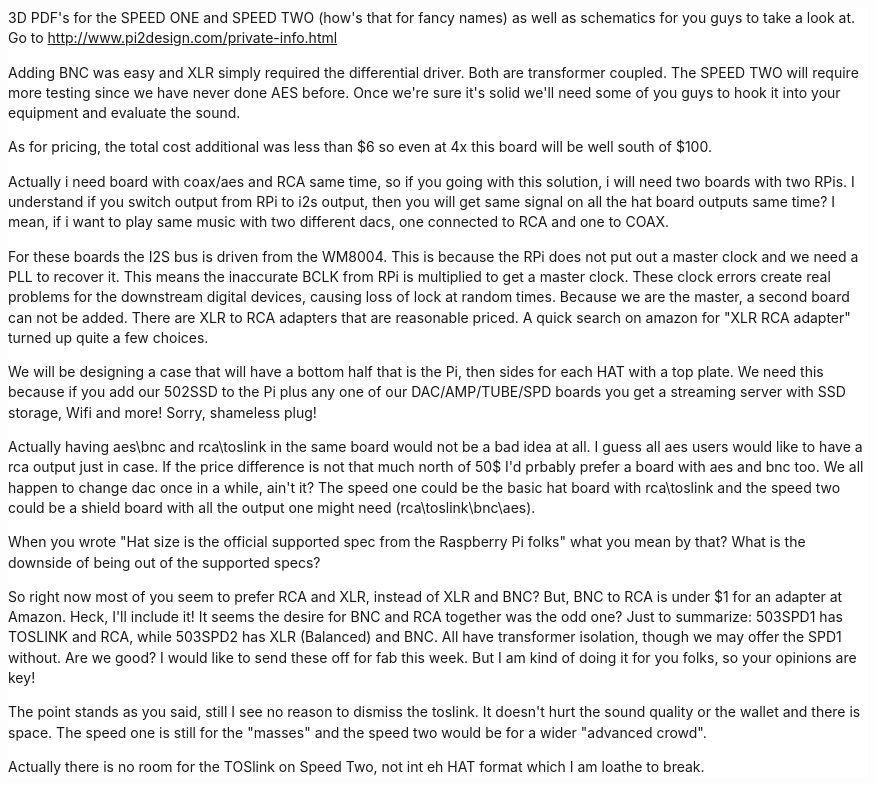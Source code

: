 3D PDF's for the SPEED ONE and SPEED TWO (how's that for fancy names) as well as schematics for you guys to take a look at. Go to http://www.pi2design.com/private-info.html

Adding BNC was easy and XLR simply required the differential driver. Both are transformer coupled. The SPEED TWO will require more testing since we have never done AES before. Once we're sure it's solid we'll need some of you guys to hook it into your equipment and evaluate the sound.

As for pricing, the total cost additional was less than $6 so even at 4x this board will be well south of $100.


Actually i need board with coax/aes and RCA same time, so if you going with this solution, i will need two boards with two RPis.
I understand if you switch output from RPi to i2s output, then you will get same signal on all the hat board outputs same time? I mean, if i want to play same music with two different dacs, one connected to RCA and one to COAX.

For these boards the I2S bus is driven from the WM8004. This is because the RPi does not put out a master clock and we need a PLL to recover it. This means the inaccurate BCLK from RPi is multiplied to get a master clock. These clock errors create real problems for the downstream digital devices, causing loss of lock at random times.
Because we are the master, a second board can not be added. There are XLR to RCA adapters that are reasonable priced. A quick search on amazon for "XLR RCA adapter" turned up quite a few choices.


We will be designing a case that will have a bottom half that is the Pi, then sides for each HAT with a top plate. We need this because if you add our 502SSD to the Pi plus any one of our DAC/AMP/TUBE/SPD boards you get a streaming server with SSD storage, Wifi and more! Sorry, shameless plug!


Actually having aes\bnc and rca\toslink in the same board would not be a bad idea at all. I guess all aes users would like to have a rca output just in case. If the price difference is not that much north of 50$ I'd prbably prefer a board with aes and bnc too. We all happen to change dac once in a while, ain't it?
The speed one could be the basic hat board with rca\toslink and the speed two could be a shield board with all the output one might need (rca\toslink\bnc\aes). 

When you wrote "Hat size is the official supported spec from the Raspberry Pi folks" what you mean by that? What is the downside of being out of the supported specs?


So right now most of you seem to prefer RCA and XLR, instead of XLR and BNC? But, BNC to RCA is under $1 for an adapter at Amazon. Heck, I'll include it! 
It seems the desire for BNC and RCA together was the odd one? Just to summarize: 503SPD1 has TOSLINK and RCA, while 503SPD2 has XLR (Balanced) and BNC. All have transformer isolation, though we may offer the SPD1 without. 
Are we good? I would like to send these off for fab this week. But I am kind of doing it for you folks, so your opinions are key!


The point stands as you said, still I see no reason to dismiss the toslink. It doesn't hurt the sound quality or the wallet and there is space.
The speed one is still for the "masses" and the speed two would be for a wider "advanced crowd".


Actually there is no room for the TOSlink on Speed Two, not int eh HAT format which I am loathe to break.

